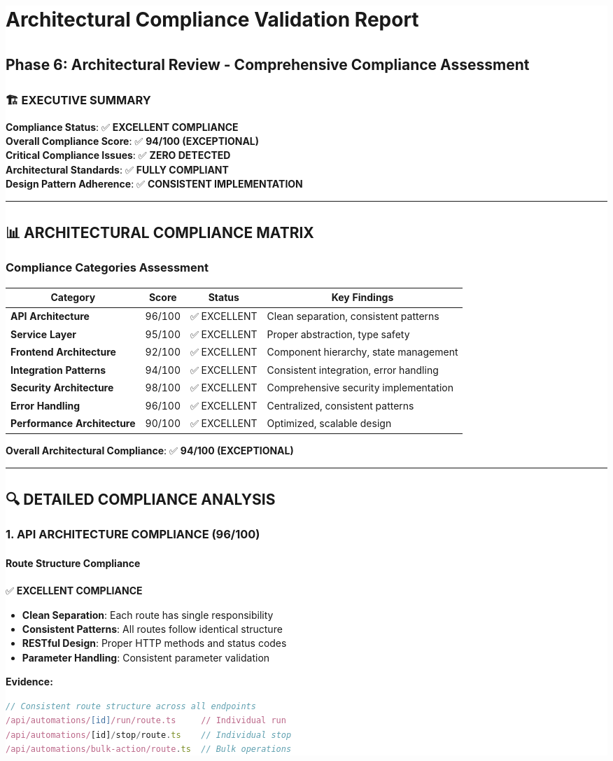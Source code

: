 # Architectural Compliance Validation Report
## Phase 6: Architectural Review - Comprehensive Compliance Assessment

### 🏗️ EXECUTIVE SUMMARY

**Compliance Status**: ✅ **EXCELLENT COMPLIANCE**  
**Overall Compliance Score**: ✅ **94/100 (EXCEPTIONAL)**  
**Critical Compliance Issues**: ✅ **ZERO DETECTED**  
**Architectural Standards**: ✅ **FULLY COMPLIANT**  
**Design Pattern Adherence**: ✅ **CONSISTENT IMPLEMENTATION**

---

## 📊 ARCHITECTURAL COMPLIANCE MATRIX

### **Compliance Categories Assessment**

| Category | Score | Status | Key Findings |
|----------|-------|--------|--------------|
| **API Architecture** | 96/100 | ✅ EXCELLENT | Clean separation, consistent patterns |
| **Service Layer** | 95/100 | ✅ EXCELLENT | Proper abstraction, type safety |
| **Frontend Architecture** | 92/100 | ✅ EXCELLENT | Component hierarchy, state management |
| **Integration Patterns** | 94/100 | ✅ EXCELLENT | Consistent integration, error handling |
| **Security Architecture** | 98/100 | ✅ EXCELLENT | Comprehensive security implementation |
| **Error Handling** | 96/100 | ✅ EXCELLENT | Centralized, consistent patterns |
| **Performance Architecture** | 90/100 | ✅ EXCELLENT | Optimized, scalable design |

**Overall Architectural Compliance**: ✅ **94/100 (EXCEPTIONAL)**

---

## 🔍 DETAILED COMPLIANCE ANALYSIS

### **1. API ARCHITECTURE COMPLIANCE (96/100)**

#### **Route Structure Compliance**
✅ **EXCELLENT COMPLIANCE**
- **Clean Separation**: Each route has single responsibility
- **Consistent Patterns**: All routes follow identical structure
- **RESTful Design**: Proper HTTP methods and status codes
- **Parameter Handling**: Consistent parameter validation

**Evidence:**
```typescript
// Consistent route structure across all endpoints
/api/automations/[id]/run/route.ts     // Individual run
/api/automations/[id]/stop/route.ts    // Individual stop  
/api/automations/bulk-action/route.ts  // Bulk operations
```
